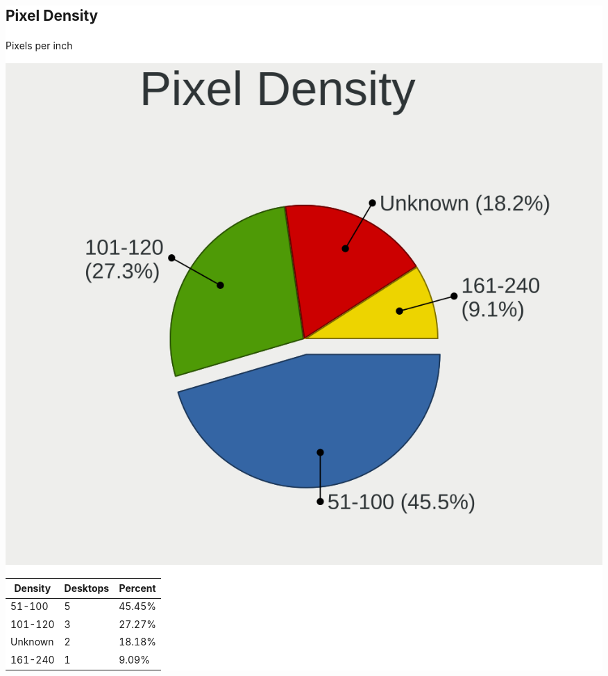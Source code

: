 Pixel Density
-------------

Pixels per inch

![Pixel Density](./images/pie_chart_bsd/mon_density.svg)


| Density | Desktops | Percent |
|---------|----------|---------|
| 51-100  | 5        | 45.45%  |
| 101-120 | 3        | 27.27%  |
| Unknown | 2        | 18.18%  |
| 161-240 | 1        | 9.09%   |
